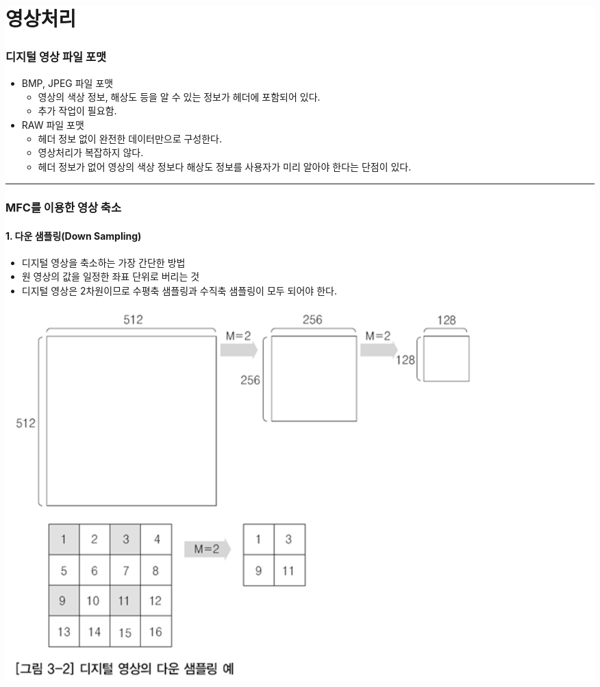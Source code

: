 # 영상처리



### 디지털 영상 파일 포맷

- BMP, JPEG 파일 포맷
  - 영상의 색상 정보, 해상도 등을 알 수 있는 정보가 헤더에 포함되어 있다.
  - 추가 작업이 필요함.
- RAW 파일 포맷
  - 헤더 정보 없이 완전한 데이터만으로 구성한다. 
  - 영상처리가 복잡하지 않다.
  - 헤더 정보가 없어 영상의 색상 정보다 해상도 정보를 사용자가 미리 알아야 한다는 단점이 있다.



---

### MFC를 이용한 영상 축소



#### 1. 다운 샘플링(Down Sampling)

- 디지털 영상을 축소하는 가장 간단한 방법
- 원 영상의 값을 일정한 좌표 단위로 버리는 것
- 디지털 영상은 2차원이므로 수평축 샘플링과 수직축 샘플링이 모두 되어야 한다.

<img src = "https://github.com/sanga327/KSA/blob/main/Module05. 영상처리/Digital_Image_Processing/Document/img/01_다운샘플링.png" width="80%">
